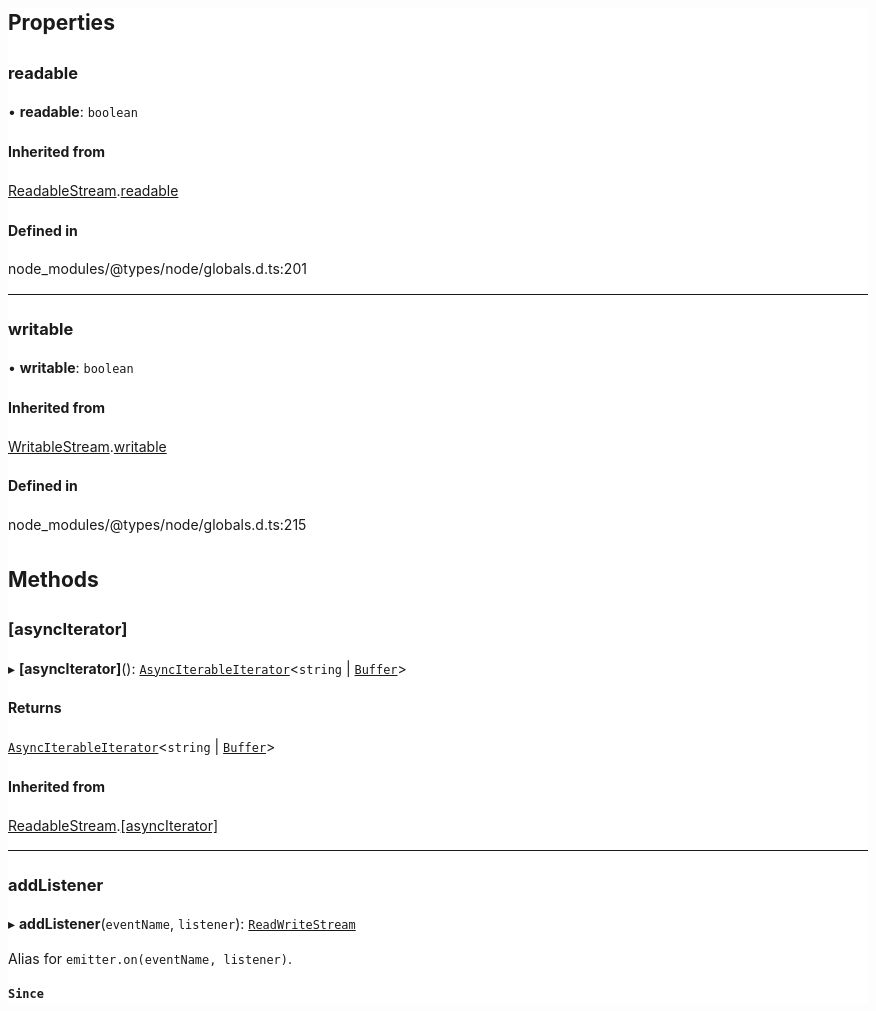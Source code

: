 ## Properties

### readable

• **readable**: `boolean`

#### Inherited from

[ReadableStream](internal_.ReadableStream-1.md).[readable](internal_.ReadableStream-1.md#readable)

#### Defined in

node_modules/@types/node/globals.d.ts:201

___

### writable

• **writable**: `boolean`

#### Inherited from

[WritableStream](internal_.WritableStream-1.md).[writable](internal_.WritableStream-1.md#writable)

#### Defined in

node_modules/@types/node/globals.d.ts:215

## Methods

### [asyncIterator]

▸ **[asyncIterator]**(): [`AsyncIterableIterator`](internal_.AsyncIterableIterator.md)<`string` \| [`Buffer`](../modules/internal_.md#buffer)\>

#### Returns

[`AsyncIterableIterator`](internal_.AsyncIterableIterator.md)<`string` \| [`Buffer`](../modules/internal_.md#buffer)\>

#### Inherited from

[ReadableStream](internal_.ReadableStream-1.md).[[asyncIterator]](internal_.ReadableStream-1.md#[asynciterator])

___

### addListener

▸ **addListener**(`eventName`, `listener`): [`ReadWriteStream`](internal_.ReadWriteStream.md)

Alias for `emitter.on(eventName, listener)`.

**`Since`**
